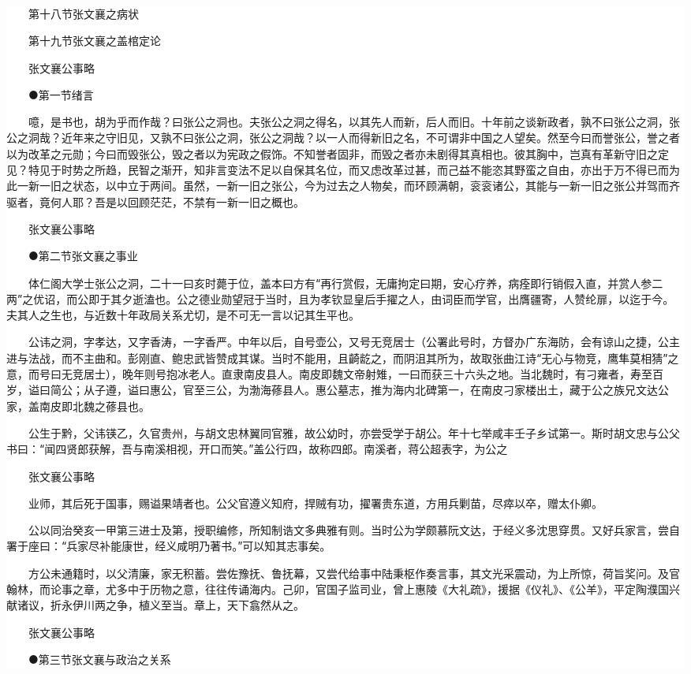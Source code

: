 
　　第十八节张文襄之病状



　　第十九节张文襄之盖棺定论



　　张文襄公事略



　　●第一节绪言



　　噫，是书也，胡为乎而作哉？曰张公之洞也。夫张公之洞之得名，以其先人而新，后人而旧。十年前之谈新政者，孰不曰张公之洞，张公之洞哉？近年来之守旧见，又孰不曰张公之洞，张公之洞哉？以一人而得新旧之名，不可谓非中国之人望矣。然至今曰而誉张公，誉之者以为改革之元勋；今曰而毁张公，毁之者以为宪政之假饰。不知誉者固非，而毁之者亦未剧得其真相也。彼其胸中，岂真有革新守旧之定见？特见于时势之所趋，民智之渐开，知非言变法不足以自保其名位，而又虑改革过甚，而己益不能恣其野蛮之自由，亦出于万不得已而为此一新一旧之状态，以中立于两间。虽然，一新一旧之张公，今为过去之人物矣，而环顾满朝，衮衮诸公，其能与一新一旧之张公并驾而齐驱者，竟何人耶？吾是以回顾茫茫，不禁有一新一旧之概也。



　　张文襄公事略



　　●第二节张文襄之事业



　　体仁阁大学士张公之洞，二十一曰亥时薨于位，盖本曰方有“再行赏假，无庸拘定曰期，安心疗养，病痊即行销假入直，并赏人参二两”之优诏，而公即于其夕逝溘也。公之德业勋望冠于当时，且为孝钦显皇后手擢之人，由词臣而学官，出膺疆寄，人赞纶扉，以迄于今。夫其人之生也，与近数十年政局关系尤切，是不可无一言以记其生平也。



　　公讳之洞，字孝达，又字香涛，一字香严。中年以后，自号壶公，又号无竞居士（公署此号时，方督办广东海防，会有谅山之捷，公主进与法战，而不主曲和。彭刚直、鲍忠武皆赞成其谋。当时不能用，且齮龁之，而阴沮其所为，故取张曲江诗“无心与物竞，鹰隼莫相猜”之意，而号曰无竞居士），晚年则号抱冰老人。直隶南皮县人。南皮即魏文帝射雉，一曰而获三十六头之地。当北魏时，有刁雍者，寿至百岁，谥曰简公；从子遵，谥曰惠公，官至三公，为渤海蓚县人。惠公墓志，推为海内北碑第一，在南皮刁家楼出土，藏于公之族兄文达公家，盖南皮即北魏之蓚县也。



　　公生于黔，父讳锳乙，久官贵州，与胡文忠林翼同官雅，故公幼时，亦尝受学于胡公。年十七举咸丰壬子乡试第一。斯时胡文忠与公父书曰：“闻四贤郎获解，吾与南溪相视，开口而笑。”盖公行四，故称四郎。南溪者，蒋公超表字，为公之



　　张文襄公事略



　　业师，其后死于国事，赐谥果靖者也。公父官遵义知府，捍贼有功，擢署贵东道，方用兵剿苗，尽瘁以卒，赠太仆卿。



　　公以同治癸亥一甲第三进士及第，授职编修，所知制诰文多典雅有则。当时公为学颇慕阮文达，于经义多沈思穿贯。又好兵家言，尝自署于座曰：“兵家尽补能康世，经义咸明乃著书。”可以知其志事矣。



　　方公未通籍时，以父清廉，家无积蓄。尝佐豫抚、鲁抚幕，又尝代给事中陆秉枢作奏言事，其文光采震动，为上所惊，荷旨奖问。及官翰林，而论事之章，尤多中于历物之意，往往传诵海内。己卯，官国子监司业，曾上惠陵《大礼疏》，援据《仪礼》、《公羊》，平定陶濮国兴献诸议，折永伊川两之争，植义至当。章上，天下翕然从之。



　　张文襄公事略



　　●第三节张文襄与政治之关系


